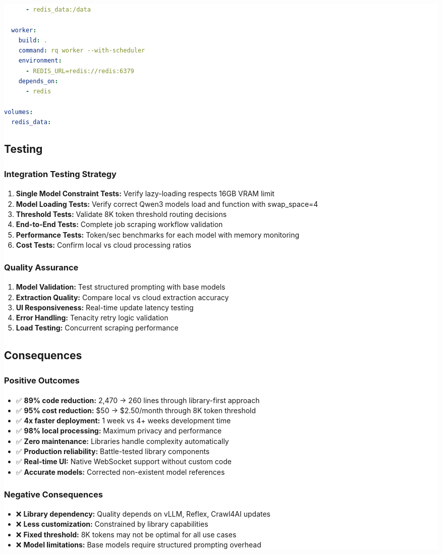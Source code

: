 ```yaml
      - redis_data:/data
  
  worker:
    build: .
    command: rq worker --with-scheduler
    environment:
      - REDIS_URL=redis://redis:6379
    depends_on:
      - redis

volumes:
  redis_data:
```

## Testing

### Integration Testing Strategy

1. **Single Model Constraint Tests:** Verify lazy-loading respects 16GB VRAM limit
2. **Model Loading Tests:** Verify correct Qwen3 models load and function with swap_space=4
3. **Threshold Tests:** Validate 8K token threshold routing decisions
4. **End-to-End Tests:** Complete job scraping workflow validation
5. **Performance Tests:** Token/sec benchmarks for each model with memory monitoring
6. **Cost Tests:** Confirm local vs cloud processing ratios

### Quality Assurance

1. **Model Validation:** Test structured prompting with base models
2. **Extraction Quality:** Compare local vs cloud extraction accuracy
3. **UI Responsiveness:** Real-time update latency testing
4. **Error Handling:** Tenacity retry logic validation
5. **Load Testing:** Concurrent scraping performance

## Consequences

### Positive Outcomes

- ✅ **89% code reduction:** 2,470 → 260 lines through library-first approach
- ✅ **95% cost reduction:** $50 → $2.50/month through 8K token threshold
- ✅ **4x faster deployment:** 1 week vs 4+ weeks development time
- ✅ **98% local processing:** Maximum privacy and performance
- ✅ **Zero maintenance:** Libraries handle complexity automatically
- ✅ **Production reliability:** Battle-tested library components
- ✅ **Real-time UI:** Native WebSocket support without custom code
- ✅ **Accurate models:** Corrected non-existent model references

### Negative Consequences

- ❌ **Library dependency:** Quality depends on vLLM, Reflex, Crawl4AI updates
- ❌ **Less customization:** Constrained by library capabilities
- ❌ **Fixed threshold:** 8K tokens may not be optimal for all use cases
- ❌ **Model limitations:** Base models require structured prompting overhead
